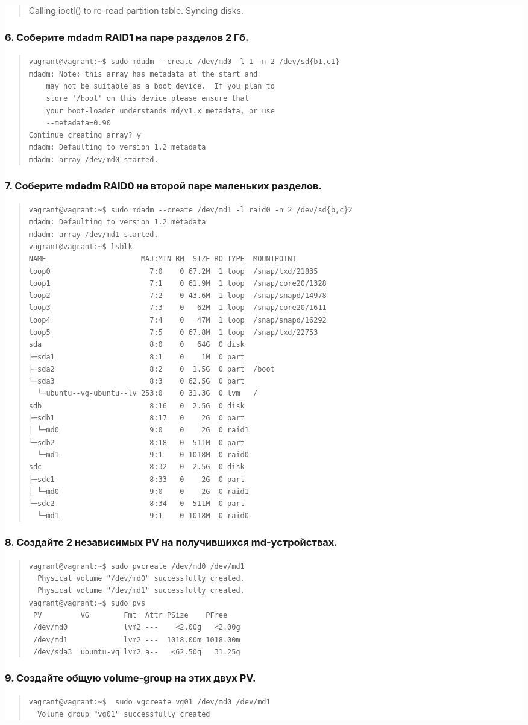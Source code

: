 > Calling ioctl() to re-read partition table.
> Syncing disks.
> ```
### 6. Соберите mdadm RAID1 на паре разделов 2 Гб.
> ```commandline
> vagrant@vagrant:~$ sudo mdadm --create /dev/md0 -l 1 -n 2 /dev/sd{b1,c1}
> mdadm: Note: this array has metadata at the start and
>     may not be suitable as a boot device.  If you plan to
>     store '/boot' on this device please ensure that
>     your boot-loader understands md/v1.x metadata, or use
>     --metadata=0.90
> Continue creating array? y
> mdadm: Defaulting to version 1.2 metadata
> mdadm: array /dev/md0 started.
> ```
### 7. Соберите mdadm RAID0 на второй паре маленьких разделов.
> ```commandline
> vagrant@vagrant:~$ sudo mdadm --create /dev/md1 -l raid0 -n 2 /dev/sd{b,c}2
> mdadm: Defaulting to version 1.2 metadata
> mdadm: array /dev/md1 started.
> vagrant@vagrant:~$ lsblk
> NAME                      MAJ:MIN RM  SIZE RO TYPE  MOUNTPOINT
> loop0                       7:0    0 67.2M  1 loop  /snap/lxd/21835
> loop1                       7:1    0 61.9M  1 loop  /snap/core20/1328
> loop2                       7:2    0 43.6M  1 loop  /snap/snapd/14978
> loop3                       7:3    0   62M  1 loop  /snap/core20/1611
> loop4                       7:4    0   47M  1 loop  /snap/snapd/16292
> loop5                       7:5    0 67.8M  1 loop  /snap/lxd/22753
> sda                         8:0    0   64G  0 disk
> ├─sda1                      8:1    0    1M  0 part
> ├─sda2                      8:2    0  1.5G  0 part  /boot
> └─sda3                      8:3    0 62.5G  0 part
>   └─ubuntu--vg-ubuntu--lv 253:0    0 31.3G  0 lvm   /
> sdb                         8:16   0  2.5G  0 disk
> ├─sdb1                      8:17   0    2G  0 part
> │ └─md0                     9:0    0    2G  0 raid1
> └─sdb2                      8:18   0  511M  0 part
>   └─md1                     9:1    0 1018M  0 raid0
> sdc                         8:32   0  2.5G  0 disk
> ├─sdc1                      8:33   0    2G  0 part
> │ └─md0                     9:0    0    2G  0 raid1
> └─sdc2                      8:34   0  511M  0 part
>   └─md1                     9:1    0 1018M  0 raid0
> ```
### 8. Создайте 2 независимых PV на получившихся md-устройствах.
> ```commandline
> vagrant@vagrant:~$ sudo pvcreate /dev/md0 /dev/md1
>   Physical volume "/dev/md0" successfully created.
>   Physical volume "/dev/md1" successfully created.
> vagrant@vagrant:~$ sudo pvs
>  PV         VG        Fmt  Attr PSize    PFree
>  /dev/md0             lvm2 ---    <2.00g   <2.00g
>  /dev/md1             lvm2 ---  1018.00m 1018.00m
>  /dev/sda3  ubuntu-vg lvm2 a--   <62.50g   31.25g
> ```
### 9. Создайте общую volume-group на этих двух PV.
> ```commandline
> vagrant@vagrant:~$  sudo vgcreate vg01 /dev/md0 /dev/md1
>   Volume group "vg01" successfully created